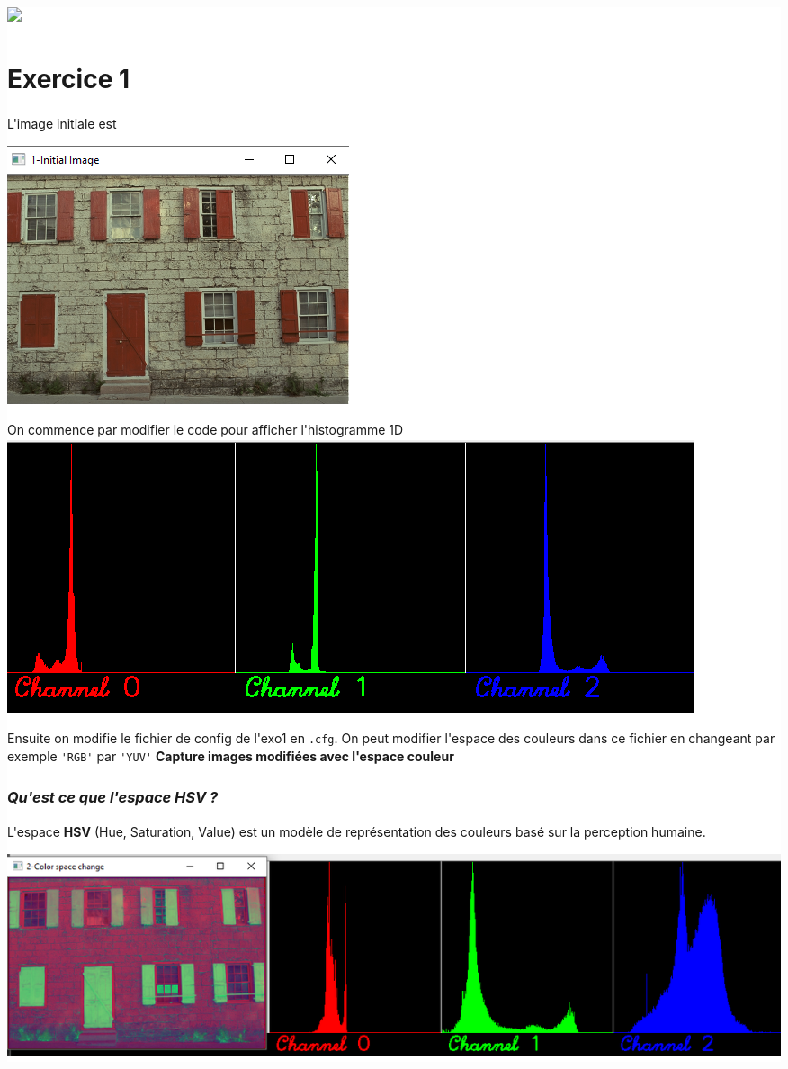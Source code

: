 
![](documents\attachments\documents\attachments\CR_TP-20250108161737976.png)

# Exercice 1

L'image initiale est 

![](documents\attachments\CR_TP-20250108161921113.png)

On commence par modifier le code pour afficher l'histogramme 1D
![](documents\attachments\CR_TP-20250108161509290.png)

Ensuite on modifie le fichier de config de l'exo1 en ``.cfg``. On peut modifier l'espace des couleurs dans ce fichier en changeant par exemple ``'RGB'`` par ``'YUV'``
**Capture images modifiées avec l'espace couleur**
### *Qu'est ce que l'espace HSV ?*
L'espace **HSV** (Hue, Saturation, Value) est un modèle de représentation des couleurs basé sur la perception humaine.

![](documents\attachments\CR_TP-20250108161904627.png)
